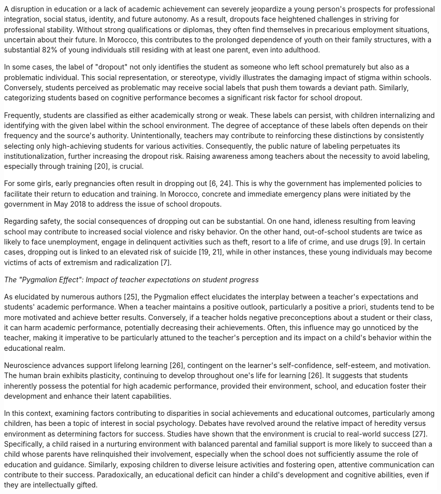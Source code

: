 A disruption in education or a lack of academic achievement can severely jeopardize a young person's prospects for professional integration, social status, identity, and future autonomy. As a result, dropouts face heightened challenges in striving for professional stability. Without strong qualifications or diplomas, they often find themselves in precarious employment situations, uncertain about their future. In Morocco, this contributes to the prolonged dependence of youth on their family structures, with a substantial 82% of young individuals still residing with at least one parent, even into adulthood.

In some cases, the label of "dropout" not only identifies the student as someone who left school prematurely but also as a problematic individual. This social representation, or stereotype, vividly illustrates the damaging impact of stigma within schools. Conversely, students perceived as problematic may receive social labels that push them towards a deviant path. Similarly, categorizing students based on cognitive performance becomes a significant risk factor for school dropout.

Frequently, students are classified as either academically strong or weak. These labels can persist, with children internalizing and identifying with the given label within the school environment. The degree of acceptance of these labels often depends on their frequency and the source's authority. Unintentionally, teachers may contribute to reinforcing these distinctions by consistently selecting only high-achieving students for various activities. Consequently, the public nature of labeling perpetuates its institutionalization, further increasing the dropout risk. Raising awareness among teachers about the necessity to avoid labeling, especially through training [20], is crucial.

For some girls, early pregnancies often result in dropping out [6, 24]. This is why the government has implemented policies to facilitate their return to education and training. In Morocco, concrete and immediate emergency plans were initiated by the government in May 2018 to address the issue of school dropouts.

Regarding safety, the social consequences of dropping out can be substantial. On one hand, idleness resulting from leaving school may contribute to increased social violence and risky behavior. On the other hand, out-of-school students are twice as likely to face unemployment, engage in delinquent activities such as theft, resort to a life of crime, and use drugs [9]. In certain cases, dropping out is linked to an elevated risk of suicide [19, 21], while in other instances, these young individuals may become victims of acts of extremism and radicalization [7].

_The "Pygmalion Effect": Impact of teacher expectations on student progress_

As elucidated by numerous authors [25], the Pygmalion effect elucidates the interplay between a teacher's expectations and students' academic performance. When a teacher maintains a positive outlook, particularly a positive a priori, students tend to be more motivated and achieve better results. Conversely, if a teacher holds negative preconceptions about a student or their class, it can harm academic performance, potentially decreasing their achievements. Often, this influence may go unnoticed by the teacher, making it imperative to be particularly attuned to the teacher's perception and its impact on a child's behavior within the educational realm.

Neuroscience advances support lifelong learning [26], contingent on the learner's self-confidence, self-esteem, and motivation. The human brain exhibits plasticity, continuing to develop throughout one's life for learning [26]. It suggests that students inherently possess the potential for high academic performance, provided their environment, school, and education foster their development and enhance their latent capabilities.

In this context, examining factors contributing to disparities in social achievements and educational outcomes, particularly among children, has been a topic of interest in social psychology. Debates have revolved around the relative impact of heredity versus environment as determining factors for success. Studies have shown that the environment is crucial to real-world success [27]. Specifically, a child raised in a nurturing environment with balanced parental and familial support is more likely to succeed than a child whose parents have relinquished their involvement, especially when the school does not sufficiently assume the role of education and guidance. Similarly, exposing children to diverse leisure activities and fostering open, attentive communication can contribute to their success. Paradoxically, an educational deficit can hinder a child's development and cognitive abilities, even if they are intellectually gifted.
